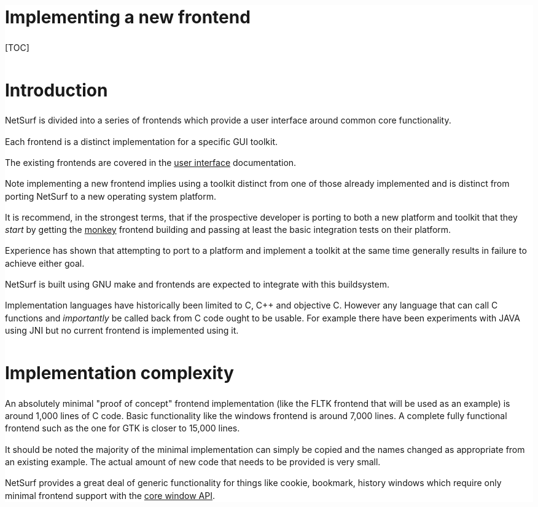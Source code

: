 Implementing a new frontend
===========================

[TOC]

# Introduction

NetSurf is divided into a series of frontends which provide a user
interface around common core functionality.

Each frontend is a distinct implementation for a specific GUI toolkit.

The existing frontends are covered in the [user
interface](docs/user-interface.md) documentation.

Note implementing a new frontend implies using a toolkit distinct from
one of those already implemented and is distinct from porting NetSurf
to a new operating system platform.

It is recommend, in the strongest terms, that if the prospective
developer is porting to both a new platform and toolkit that they
*start* by getting the [monkey](docs/using-monkey.md) frontend
building and passing at least the basic integration tests on their
platform.

Experience has shown that attempting to port to a platform and
implement a toolkit at the same time generally results in failure to
achieve either goal.

NetSurf is built using GNU make and frontends are expected to
integrate with this buildsystem.

Implementation languages have historically been limited to C, C++ and
objective C. However any language that can call C functions and
*importantly* be called back from C code ought to be usable. For
example there have been experiments with JAVA using JNI but no current
frontend is implemented using it.

# Implementation complexity

An absolutely minimal "proof of concept" frontend implementation (like
the FLTK frontend that will be used as an example) is around 1,000
lines of C code. Basic functionality like the windows frontend is
around 7,000 lines. A complete fully functional frontend such as the
one for GTK is closer to 15,000 lines.

It should be noted the majority of the minimal implementation can
simply be copied and the names changed as appropriate from an existing
example. The actual amount of new code that needs to be provided is
very small.

NetSurf provides a great deal of generic functionality for things like
cookie, bookmark, history windows which require only minimal frontend
support with the [core window API](docs/core-window-interface.md).
